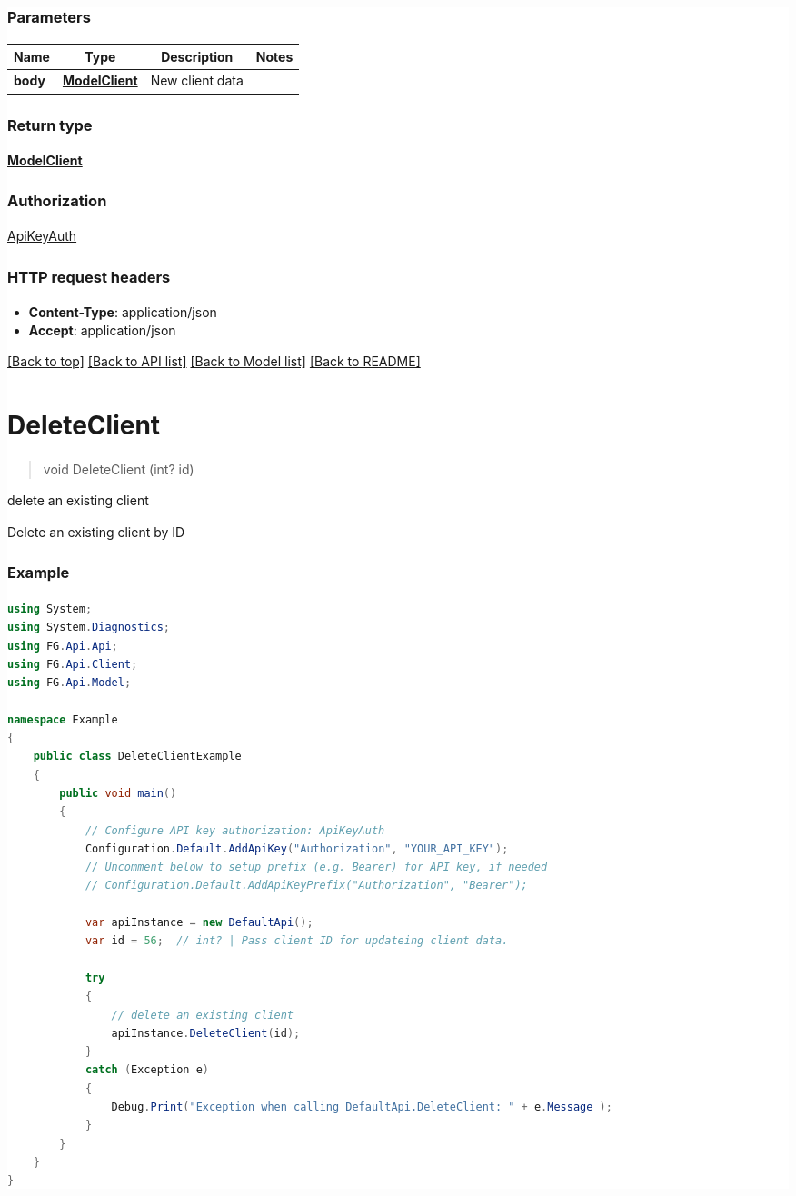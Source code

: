### Parameters

Name | Type | Description  | Notes
------------- | ------------- | ------------- | -------------
 **body** | [**ModelClient**](ModelClient.md)| New client data | 

### Return type

[**ModelClient**](ModelClient.md)

### Authorization

[ApiKeyAuth](../README.md#ApiKeyAuth)

### HTTP request headers

 - **Content-Type**: application/json
 - **Accept**: application/json

[[Back to top]](#) [[Back to API list]](../README.md#documentation-for-api-endpoints) [[Back to Model list]](../README.md#documentation-for-models) [[Back to README]](../README.md)
<a name="deleteclient"></a>
# **DeleteClient**
> void DeleteClient (int? id)

delete an existing client

Delete an existing client by ID

### Example
```csharp
using System;
using System.Diagnostics;
using FG.Api.Api;
using FG.Api.Client;
using FG.Api.Model;

namespace Example
{
    public class DeleteClientExample
    {
        public void main()
        {
            // Configure API key authorization: ApiKeyAuth
            Configuration.Default.AddApiKey("Authorization", "YOUR_API_KEY");
            // Uncomment below to setup prefix (e.g. Bearer) for API key, if needed
            // Configuration.Default.AddApiKeyPrefix("Authorization", "Bearer");

            var apiInstance = new DefaultApi();
            var id = 56;  // int? | Pass client ID for updateing client data.

            try
            {
                // delete an existing client
                apiInstance.DeleteClient(id);
            }
            catch (Exception e)
            {
                Debug.Print("Exception when calling DefaultApi.DeleteClient: " + e.Message );
            }
        }
    }
}
```